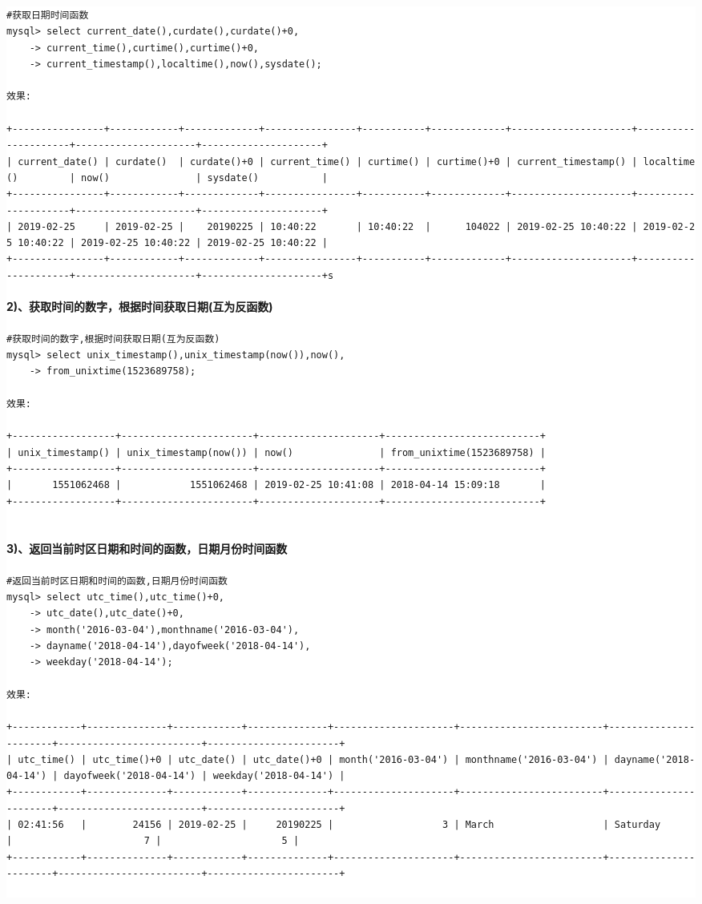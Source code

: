 ```mysql
#获取日期时间函数
mysql> select current_date(),curdate(),curdate()+0,
    -> current_time(),curtime(),curtime()+0,
    -> current_timestamp(),localtime(),now(),sysdate();
 
效果:
 
+----------------+------------+-------------+----------------+-----------+-------------+---------------------+---------------------+---------------------+---------------------+
| current_date() | curdate()  | curdate()+0 | current_time() | curtime() | curtime()+0 | current_timestamp() | localtime()         | now()               | sysdate()           |
+----------------+------------+-------------+----------------+-----------+-------------+---------------------+---------------------+---------------------+---------------------+
| 2019-02-25     | 2019-02-25 |    20190225 | 10:40:22       | 10:40:22  |      104022 | 2019-02-25 10:40:22 | 2019-02-25 10:40:22 | 2019-02-25 10:40:22 | 2019-02-25 10:40:22 |
+----------------+------------+-------------+----------------+-----------+-------------+---------------------+---------------------+---------------------+---------------------+s

```

#### 2)、获取时间的数字，根据时间获取日期(互为反函数)

```mysql
#获取时间的数字,根据时间获取日期(互为反函数)
mysql> select unix_timestamp(),unix_timestamp(now()),now(),
    -> from_unixtime(1523689758);

效果:

+------------------+-----------------------+---------------------+---------------------------+
| unix_timestamp() | unix_timestamp(now()) | now()               | from_unixtime(1523689758) |
+------------------+-----------------------+---------------------+---------------------------+
|       1551062468 |            1551062468 | 2019-02-25 10:41:08 | 2018-04-14 15:09:18       |
+------------------+-----------------------+---------------------+---------------------------+


```

#### 3)、返回当前时区日期和时间的函数，日期月份时间函数

```mysql
#返回当前时区日期和时间的函数,日期月份时间函数
mysql> select utc_time(),utc_time()+0,
    -> utc_date(),utc_date()+0,
    -> month('2016-03-04'),monthname('2016-03-04'),
    -> dayname('2018-04-14'),dayofweek('2018-04-14'),
    -> weekday('2018-04-14');
   
效果:
    
+------------+--------------+------------+--------------+---------------------+-------------------------+-----------------------+-------------------------+-----------------------+
| utc_time() | utc_time()+0 | utc_date() | utc_date()+0 | month('2016-03-04') | monthname('2016-03-04') | dayname('2018-04-14') | dayofweek('2018-04-14') | weekday('2018-04-14') |
+------------+--------------+------------+--------------+---------------------+-------------------------+-----------------------+-------------------------+-----------------------+
| 02:41:56   |        24156 | 2019-02-25 |     20190225 |                   3 | March                   | Saturday              |                       7 |                     5 |
+------------+--------------+------------+--------------+---------------------+-------------------------+-----------------------+-------------------------+-----------------------+


```
